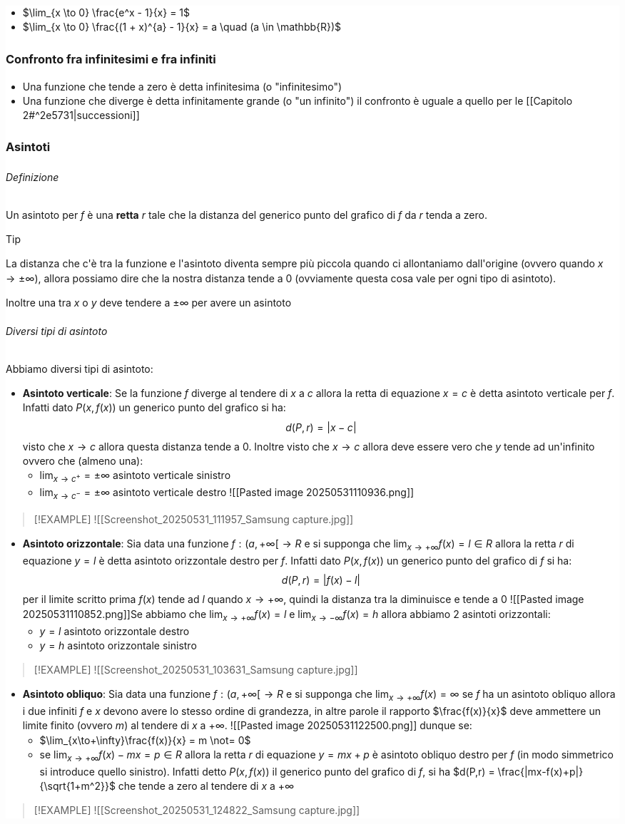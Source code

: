 - $\lim_{x \to 0} \frac{e^x - 1}{x} = 1$
- $\lim_{x \to 0} \frac{(1 + x)^{a} - 1}{x} = a \quad (a \in \mathbb{R})$
### Confronto fra infinitesimi e fra infiniti
- Una funzione che tende a zero è detta infinitesima (o "infinitesimo")
- Una funzione che diverge è detta infinitamente grande (o "un infinito")
il confronto è uguale a quello per le [[Capitolo 2#^2e5731|successioni]]

### Asintoti
###### Definizione
Un asintoto per $f$ è una **retta** $r$ tale che la distanza del generico punto del grafico di $f$ da $r$ tenda a zero. 
> [!TIP]
> La distanza che c'è tra la funzione e l'asintoto diventa sempre più piccola quando ci allontaniamo dall'origine (ovvero quando $x\to\pm\infty$), allora possiamo dire che la nostra distanza tende a $0$ (ovviamente questa cosa vale per ogni tipo di asintoto).
> 
> Inoltre una tra $x$ o $y$ deve tendere a $\pm\infty$ per avere un asintoto 

###### Diversi tipi di asintoto
Abbiamo diversi tipi di asintoto:
- **Asintoto verticale**: Se la funzione $f$ diverge al tendere di $x$ a $c$ allora la retta di equazione $x = c$ è detta asintoto verticale per $f$. 
  Infatti dato $P(x,f(x))$ un generico punto del grafico si ha: $$d(P,r) = |x-c|$$visto che $x\to c$ allora questa distanza tende a $0$. Inoltre visto che $x\to c$ allora deve essere vero che $y$ tende ad un'infinito ovvero che (almeno una):
	- $\lim_{x\to c^{+}} = \pm \infty$  asintoto verticale sinistro
	- $\lim_{x\to c^{-}} = \pm \infty$ asintoto verticale destro
![[Pasted image 20250531110936.png]]

> [!EXAMPLE]
> ![[Screenshot_20250531_111957_Samsung capture.jpg]]

- **Asintoto orizzontale**: Sia data una funzione $f: (a,+\infty[ \to R$ e si supponga che $\lim_{x\to+\infty} f(x) = l \in R$   allora la retta $r$  di equazione $y = l$ è detta asintoto orizzontale destro per $f$. 
  Infatti dato $P(x,f(x))$ un generico punto del grafico di $f$ si ha: $$d(P,r) = |f(x)-l|$$per il limite scritto prima $f(x)$ tende ad $l$ quando $x\to+\infty$, quindi la distanza tra la diminuisce e tende a $0$ ![[Pasted image 20250531110852.png]]Se abbiamo che $\lim_{x\to+\infty} f(x) = l$ e $\lim_{x\to-\infty} f(x) = h$ allora abbiamo 2 asintoti orizzontali: 
	- $y = l$ asintoto orizzontale destro
	- $y = h$ asintoto orizzontale sinistro

> [!EXAMPLE]
> ![[Screenshot_20250531_103631_Samsung capture.jpg]]

- **Asintoto obliquo**: Sia data una funzione $f: (a,+\infty[ \to R$ e si supponga che $\lim_{x\to+\infty}f(x)=\infty$ se $f$ ha un asintoto obliquo allora i due infiniti $f$ e $x$ devono avere lo stesso ordine di grandezza, in altre parole il rapporto $\frac{f(x)}{x}$ deve ammettere un limite finito (ovvero $m$) al tendere di $x$ a $+\infty$. 
  ![[Pasted image 20250531122500.png]]
  dunque se: 
  - $\lim_{x\to+\infty}\frac{f(x)}{x} = m \not= 0$
  - se $\lim_{x\to+\infty}f(x)-mx = p \in R$ 
  allora la retta $r$ di equazione $y = mx+p$ è asintoto obliquo destro per $f$ (in modo simmetrico si introduce quello sinistro). Infatti detto $P(x,f(x))$ il generico punto del grafico di $f$, si ha $d(P,r) = \frac{|mx-f(x)+p|}{\sqrt{1+m^2}}$ che tende a zero al tendere di $x$ a $+\infty$  
> [!EXAMPLE]
> ![[Screenshot_20250531_124822_Samsung capture.jpg]]
